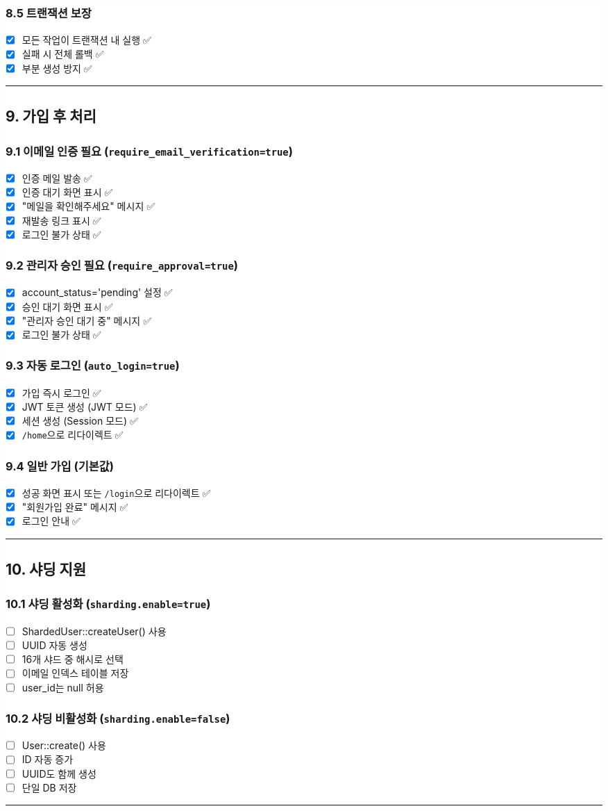 ### 8.5 트랜잭션 보장
- [x] 모든 작업이 트랜잭션 내 실행 ✅
- [x] 실패 시 전체 롤백 ✅
- [x] 부분 생성 방지 ✅

---

## 9. 가입 후 처리

### 9.1 이메일 인증 필요 (`require_email_verification=true`)
- [x] 인증 메일 발송 ✅
- [x] 인증 대기 화면 표시 ✅
- [x] "메일을 확인해주세요" 메시지 ✅
- [x] 재발송 링크 표시 ✅
- [x] 로그인 불가 상태 ✅

### 9.2 관리자 승인 필요 (`require_approval=true`)
- [x] account_status='pending' 설정 ✅
- [x] 승인 대기 화면 표시 ✅
- [x] "관리자 승인 대기 중" 메시지 ✅
- [x] 로그인 불가 상태 ✅

### 9.3 자동 로그인 (`auto_login=true`)
- [x] 가입 즉시 로그인 ✅
- [x] JWT 토큰 생성 (JWT 모드) ✅
- [x] 세션 생성 (Session 모드) ✅
- [x] `/home`으로 리다이렉트 ✅

### 9.4 일반 가입 (기본값)
- [x] 성공 화면 표시 또는 `/login`으로 리다이렉트 ✅
- [x] "회원가입 완료" 메시지 ✅
- [x] 로그인 안내 ✅

---

## 10. 샤딩 지원

### 10.1 샤딩 활성화 (`sharding.enable=true`)
- [ ] ShardedUser::createUser() 사용
- [ ] UUID 자동 생성
- [ ] 16개 샤드 중 해시로 선택
- [ ] 이메일 인덱스 테이블 저장
- [ ] user_id는 null 허용

### 10.2 샤딩 비활성화 (`sharding.enable=false`)
- [ ] User::create() 사용
- [ ] ID 자동 증가
- [ ] UUID도 함께 생성
- [ ] 단일 DB 저장

---